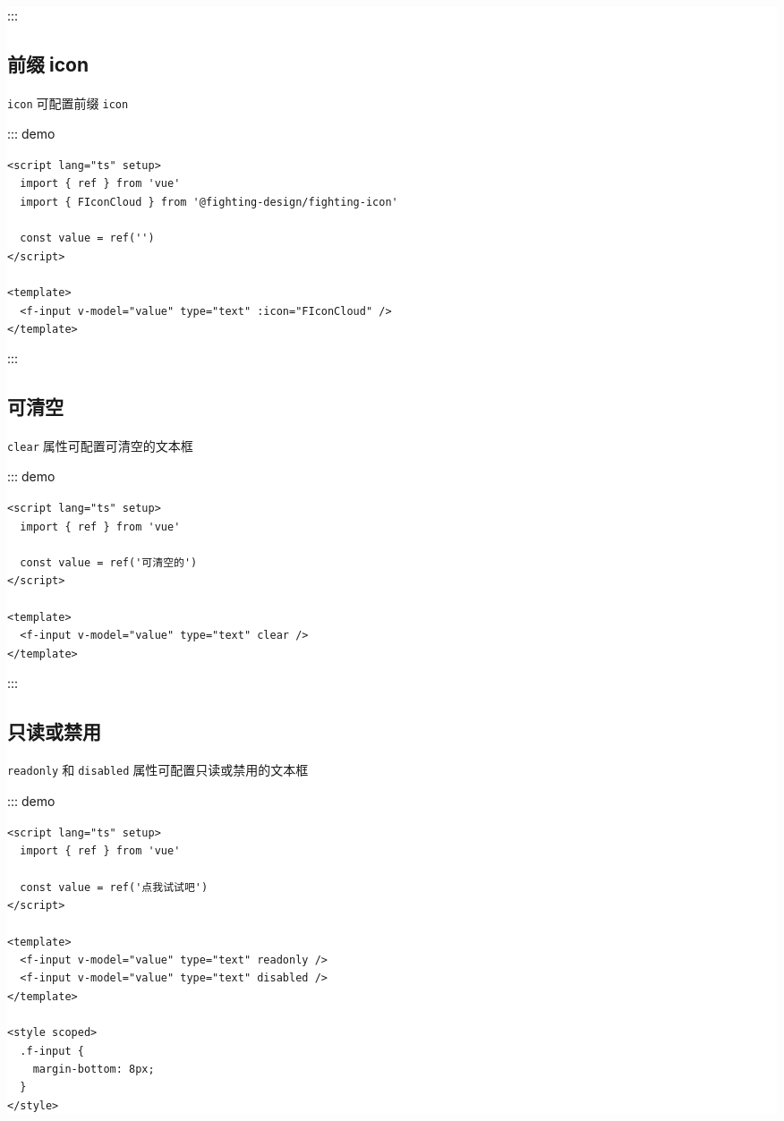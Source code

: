 :::

## 前缀 icon

`icon` 可配置前缀 `icon`

::: demo

```vue
<script lang="ts" setup>
  import { ref } from 'vue'
  import { FIconCloud } from '@fighting-design/fighting-icon'

  const value = ref('')
</script>

<template>
  <f-input v-model="value" type="text" :icon="FIconCloud" />
</template>
```

:::

## 可清空

`clear` 属性可配置可清空的文本框

::: demo

```vue
<script lang="ts" setup>
  import { ref } from 'vue'

  const value = ref('可清空的')
</script>

<template>
  <f-input v-model="value" type="text" clear />
</template>
```

:::

## 只读或禁用

`readonly` 和 `disabled` 属性可配置只读或禁用的文本框

::: demo

```vue
<script lang="ts" setup>
  import { ref } from 'vue'

  const value = ref('点我试试吧')
</script>

<template>
  <f-input v-model="value" type="text" readonly />
  <f-input v-model="value" type="text" disabled />
</template>

<style scoped>
  .f-input {
    margin-bottom: 8px;
  }
</style>
```

